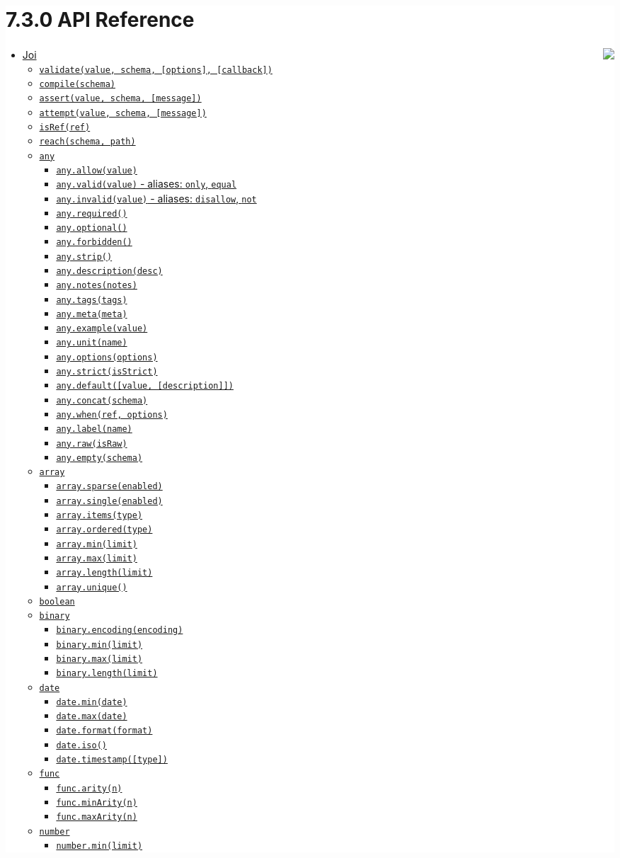 
# 7.3.0 API Reference


<img src="https://raw.github.com/hapijs/joi/master/images/validation.png" align="right" />



- [Joi](#joi)
  - [`validate(value, schema, [options], [callback])`](#validatevalue-schema-options-callback)
  - [`compile(schema)`](#compileschema)
  - [`assert(value, schema, [message])`](#assertvalue-schema-message)
  - [`attempt(value, schema, [message])`](#attemptvalue-schema-message)
  - [`isRef(ref)`](#isrefref)
  - [`reach(schema, path)`](#reachschema-path)
  - [`any`](#any)
    - [`any.allow(value)`](#anyallowvalue)
    - [`any.valid(value)` - aliases: `only`, `equal`](#anyvalidvalue---aliases-only-equal)
    - [`any.invalid(value)` - aliases: `disallow`, `not`](#anyinvalidvalue---aliases-disallow-not)
    - [`any.required()`](#anyrequired)
    - [`any.optional()`](#anyoptional)
    - [`any.forbidden()`](#anyforbidden)
    - [`any.strip()`](#anystrip)
    - [`any.description(desc)`](#anydescriptiondesc)
    - [`any.notes(notes)`](#anynotesnotes)
    - [`any.tags(tags)`](#anytagstags)
    - [`any.meta(meta)`](#anymetameta)
    - [`any.example(value)`](#anyexamplevalue)
    - [`any.unit(name)`](#anyunitname)
    - [`any.options(options)`](#anyoptionsoptions)
    - [`any.strict(isStrict)`](#anystrictisstrict)
    - [`any.default([value, [description]])`](#anydefaultvalue-description)
    - [`any.concat(schema)`](#anyconcatschema)
    - [`any.when(ref, options)`](#anywhenref-options)
    - [`any.label(name)`](#anylabelname)
    - [`any.raw(isRaw)`](#anyrawisraw)
    - [`any.empty(schema)`](#anyemptyschema)
  - [`array`](#array)
    - [`array.sparse(enabled)`](#arraysparseenabled)
    - [`array.single(enabled)`](#arraysingleenabled)
    - [`array.items(type)`](#arrayitemstype)
    - [`array.ordered(type)`](#arrayorderedtype)
    - [`array.min(limit)`](#arrayminlimit)
    - [`array.max(limit)`](#arraymaxlimit)
    - [`array.length(limit)`](#arraylengthlimit)
    - [`array.unique()`](#arrayunique)
  - [`boolean`](#boolean)
  - [`binary`](#binary)
    - [`binary.encoding(encoding)`](#binaryencodingencoding)
    - [`binary.min(limit)`](#binaryminlimit)
    - [`binary.max(limit)`](#binarymaxlimit)
    - [`binary.length(limit)`](#binarylengthlimit)
  - [`date`](#date)
    - [`date.min(date)`](#datemindate)
    - [`date.max(date)`](#datemaxdate)
    - [`date.format(format)`](#dateformatformat)
    - [`date.iso()`](#dateiso)
    - [`date.timestamp([type])`](#datetimestamptype)
  - [`func`](#func)
    - [`func.arity(n)`](#funcarityn)
    - [`func.minArity(n)`](#funcminarityn)
    - [`func.maxArity(n)`](#funcmaxarityn)
  - [`number`](#number)
    - [`number.min(limit)`](#numberminlimit)